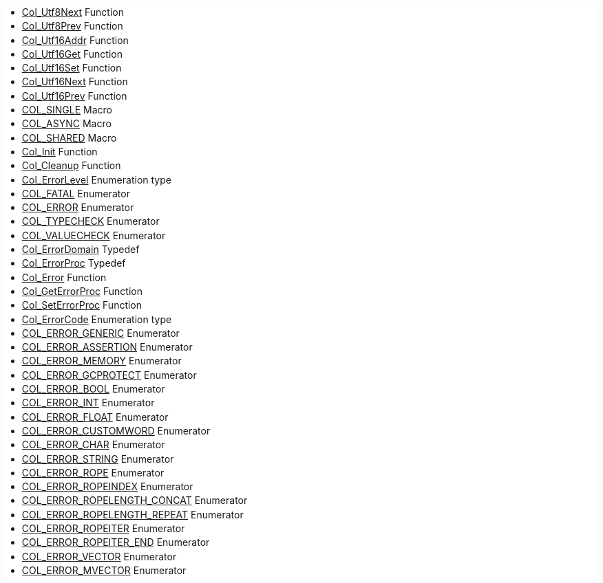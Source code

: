   * [Col\_Utf8Next](colibri_8h.md#group__strings_1ga2fa6a9667e4b8e840c3a787f57754f87) Function
  * [Col\_Utf8Prev](colibri_8h.md#group__strings_1ga84eeec1507e04c1bce7743bde002b660) Function
  * [Col\_Utf16Addr](colibri_8h.md#group__strings_1ga54bd05a8b6bb3ee30245b51a8e3849f3) Function
  * [Col\_Utf16Get](colibri_8h.md#group__strings_1ga4011f8814d933eb2aa977fbcfae64bcc) Function
  * [Col\_Utf16Set](colibri_8h.md#group__strings_1ga89b26b7e1327b5b96c088c3ed4263abe) Function
  * [Col\_Utf16Next](colibri_8h.md#group__strings_1ga8996e8aad9616731b75cd6b66c9f57f7) Function
  * [Col\_Utf16Prev](colibri_8h.md#group__strings_1ga674a0094a0990b74f91717c8970903bd) Function
  * [COL\_SINGLE](colibri_8h.md#group__init_1gaaecbd3c0ddf9f5684b97db76e7338731) Macro
  * [COL\_ASYNC](colibri_8h.md#group__init_1ga74df35d99d8e8408a563ae5a23022b06) Macro
  * [COL\_SHARED](colibri_8h.md#group__init_1ga9df51b794beca985147399feb68a8734) Macro
  * [Col\_Init](colibri_8h.md#group__init_1ga715049d7eb10ff0eeac38b457ef4fce1) Function
  * [Col\_Cleanup](colibri_8h.md#group__init_1gaaa7addef72eaac5fb58f6edb449fda75) Function
  * [Col\_ErrorLevel](colibri_8h.md#group__error_1ga6dab009a0b8c4b4fa080cb9ba1859e9e) Enumeration type
  * [COL\_FATAL](colibri_8h.md#group__error_1gga6dab009a0b8c4b4fa080cb9ba1859e9ea47572f7e362007f7b266dbe79e778b27) Enumerator
  * [COL\_ERROR](colibri_8h.md#group__error_1gga6dab009a0b8c4b4fa080cb9ba1859e9eae8345daddd8d5e83225f9f88d302f1a0) Enumerator
  * [COL\_TYPECHECK](colibri_8h.md#group__error_1gga6dab009a0b8c4b4fa080cb9ba1859e9ea603a58b9d5bb16fde0708eb0767e4904) Enumerator
  * [COL\_VALUECHECK](colibri_8h.md#group__error_1gga6dab009a0b8c4b4fa080cb9ba1859e9ea65d5e7232c82ae6972ac56f386a32fc9) Enumerator
  * [Col\_ErrorDomain](colibri_8h.md#group__error_1gaf729acbb7ac74baf6d7a95bed1431abf) Typedef
  * [Col\_ErrorProc](colibri_8h.md#group__error_1gac5151fd715c49a363324d700de68e176) Typedef
  * [Col\_Error](colibri_8h.md#group__error_1ga9a9a9c96b23c489cf8a19a6248fc77b8) Function
  * [Col\_GetErrorProc](colibri_8h.md#group__error_1ga4decc218875475a0d74c0ed694060157) Function
  * [Col\_SetErrorProc](colibri_8h.md#group__error_1ga024ea9d85177427fc412c3e469cc1169) Function
  * [Col\_ErrorCode](colibri_8h.md#group__error_1ga729084542ed9eae62009a84d3379ef35) Enumeration type
  * [COL\_ERROR\_GENERIC](colibri_8h.md#group__error_1gga729084542ed9eae62009a84d3379ef35a02ae949dee6fd3c78c849d7e7af414e4) Enumerator
  * [COL\_ERROR\_ASSERTION](colibri_8h.md#group__error_1gga729084542ed9eae62009a84d3379ef35aa1f5bae36323ffa3c0f77bb8de011468) Enumerator
  * [COL\_ERROR\_MEMORY](colibri_8h.md#group__error_1gga729084542ed9eae62009a84d3379ef35aaf4bfe66f629e9292b3de0089a891de3) Enumerator
  * [COL\_ERROR\_GCPROTECT](colibri_8h.md#group__error_1gga729084542ed9eae62009a84d3379ef35a33f3b4f6762491c50375359e5ffa02f8) Enumerator
  * [COL\_ERROR\_BOOL](colibri_8h.md#group__error_1gga729084542ed9eae62009a84d3379ef35aa004747a3d62aadf448c12577cf19c7f) Enumerator
  * [COL\_ERROR\_INT](colibri_8h.md#group__error_1gga729084542ed9eae62009a84d3379ef35a832354f2b8d5ee385ab0a6a89ce0b5d5) Enumerator
  * [COL\_ERROR\_FLOAT](colibri_8h.md#group__error_1gga729084542ed9eae62009a84d3379ef35a4388bca7643872d2e7343fee8ed2f616) Enumerator
  * [COL\_ERROR\_CUSTOMWORD](colibri_8h.md#group__error_1gga729084542ed9eae62009a84d3379ef35aeaf92bf356a97fb87088bd24e551411c) Enumerator
  * [COL\_ERROR\_CHAR](colibri_8h.md#group__error_1gga729084542ed9eae62009a84d3379ef35a336970cfb68532435a61ff5e30def4e9) Enumerator
  * [COL\_ERROR\_STRING](colibri_8h.md#group__error_1gga729084542ed9eae62009a84d3379ef35a1b27b71d27f64cf37c74e6776d86166f) Enumerator
  * [COL\_ERROR\_ROPE](colibri_8h.md#group__error_1gga729084542ed9eae62009a84d3379ef35aea3a7d079cdddc4cc3b6768a83ef47f4) Enumerator
  * [COL\_ERROR\_ROPEINDEX](colibri_8h.md#group__error_1gga729084542ed9eae62009a84d3379ef35a64cfaeb2d7abb247399c12567348159b) Enumerator
  * [COL\_ERROR\_ROPELENGTH\_CONCAT](colibri_8h.md#group__error_1gga729084542ed9eae62009a84d3379ef35a37a3a6924ed998d6803770696cc7d1dc) Enumerator
  * [COL\_ERROR\_ROPELENGTH\_REPEAT](colibri_8h.md#group__error_1gga729084542ed9eae62009a84d3379ef35ab86369e9dd70d4605d05d494cc9aa3b9) Enumerator
  * [COL\_ERROR\_ROPEITER](colibri_8h.md#group__error_1gga729084542ed9eae62009a84d3379ef35a45d7cbebed5e870c86dbf2dd6c3a56b7) Enumerator
  * [COL\_ERROR\_ROPEITER\_END](colibri_8h.md#group__error_1gga729084542ed9eae62009a84d3379ef35a6ce849d7cc09cc3484477f792c1d0886) Enumerator
  * [COL\_ERROR\_VECTOR](colibri_8h.md#group__error_1gga729084542ed9eae62009a84d3379ef35a887698395dc0643aa2b4c0863ff6d8d4) Enumerator
  * [COL\_ERROR\_MVECTOR](colibri_8h.md#group__error_1gga729084542ed9eae62009a84d3379ef35ade4eb60e2eb216ed151689929db31d1c) Enumerator